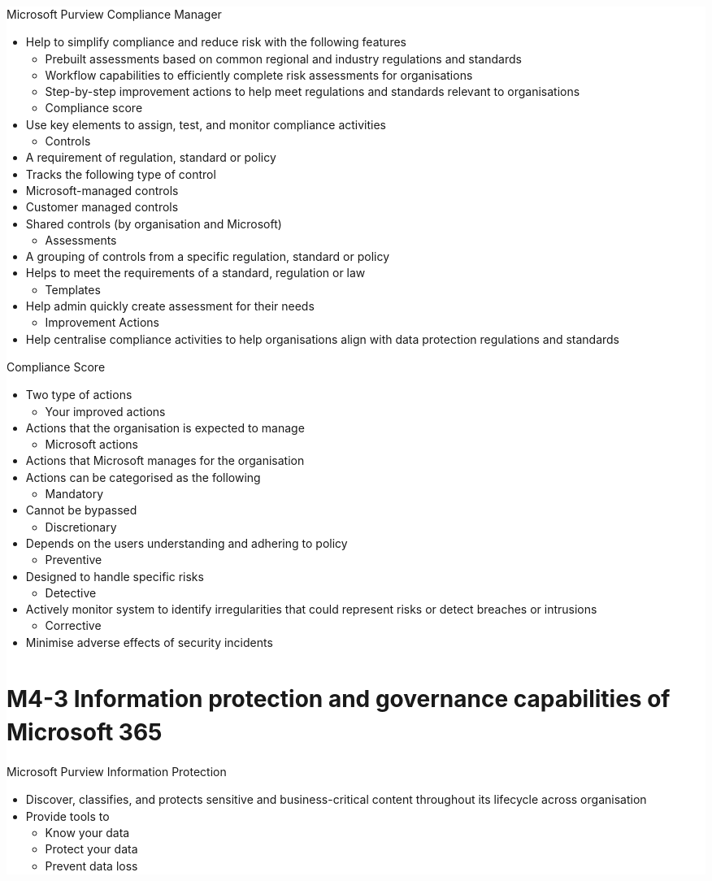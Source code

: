 Microsoft Purview Compliance Manager 
- Help to simplify compliance and reduce risk with the following features 
  - Prebuilt assessments based on common regional and industry regulations and standards 
  - Workflow capabilities to efficiently complete risk assessments for organisations 
  - Step-by-step improvement actions to help meet regulations and standards relevant to organisations 
  - Compliance score 
- Use key elements to assign, test, and monitor compliance activities 
  - Controls 
- A requirement of regulation, standard or policy 
- Tracks the following type of control 
- Microsoft-managed controls 
- Customer managed controls 
- Shared controls (by organisation and Microsoft) 
  - Assessments 
- A grouping of controls from a specific regulation, standard or policy 
- Helps to meet the requirements of a standard, regulation or law 
  - Templates 
- Help admin quickly create assessment for their needs 
  - Improvement Actions 
- Help centralise compliance activities to help organisations align with data protection regulations and standards 
 
Compliance Score 
- Two type of actions 
  - Your improved actions 
- Actions that the organisation is expected to manage 
  - Microsoft actions 
- Actions that Microsoft manages for the organisation 
- Actions can be categorised as the following 
  - Mandatory 
- Cannot be bypassed 
  - Discretionary 
- Depends on the users understanding and adhering to policy 
  - Preventive 
- Designed to handle specific risks 
  - Detective 
- Actively monitor system to identify irregularities that could represent risks or detect breaches or intrusions 
  - Corrective 
- Minimise adverse effects of security incidents 

# M4-3 Information protection and governance capabilities of Microsoft 365 

Microsoft Purview Information Protection 
- Discover, classifies, and protects sensitive and business-critical content throughout its lifecycle across organisation 
- Provide tools to 
  - Know your data 
  - Protect your data 
  - Prevent data loss 
 